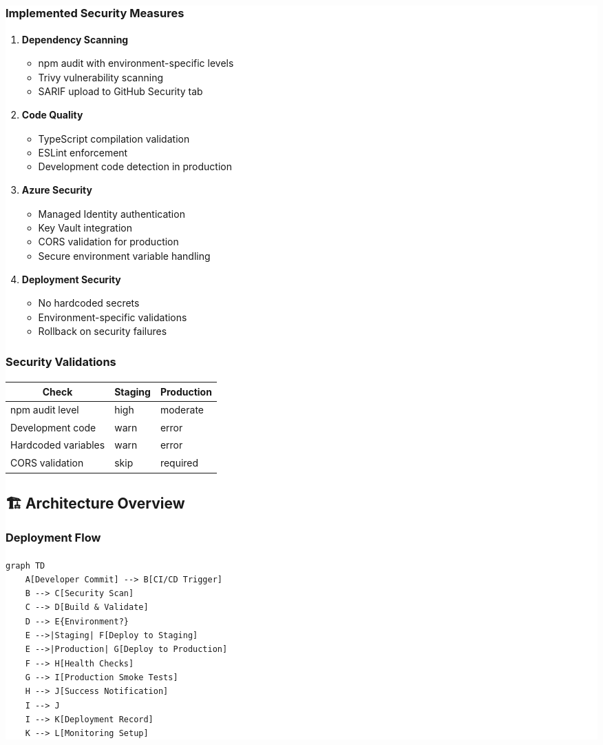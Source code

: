 ### **Implemented Security Measures**

1. **Dependency Scanning**
   - npm audit with environment-specific levels
   - Trivy vulnerability scanning
   - SARIF upload to GitHub Security tab

2. **Code Quality**
   - TypeScript compilation validation
   - ESLint enforcement
   - Development code detection in production

3. **Azure Security**
   - Managed Identity authentication
   - Key Vault integration
   - CORS validation for production
   - Secure environment variable handling

4. **Deployment Security**
   - No hardcoded secrets
   - Environment-specific validations
   - Rollback on security failures

### **Security Validations**

| Check | Staging | Production |
|-------|---------|------------|
| npm audit level | high | moderate |
| Development code | warn | error |
| Hardcoded variables | warn | error |
| CORS validation | skip | required |

## 🏗️ **Architecture Overview**

### **Deployment Flow**

```mermaid
graph TD
    A[Developer Commit] --> B[CI/CD Trigger]
    B --> C[Security Scan]
    C --> D[Build & Validate]
    D --> E{Environment?}
    E -->|Staging| F[Deploy to Staging]
    E -->|Production| G[Deploy to Production]
    F --> H[Health Checks]
    G --> I[Production Smoke Tests]
    H --> J[Success Notification]
    I --> J
    I --> K[Deployment Record]
    K --> L[Monitoring Setup]
```

